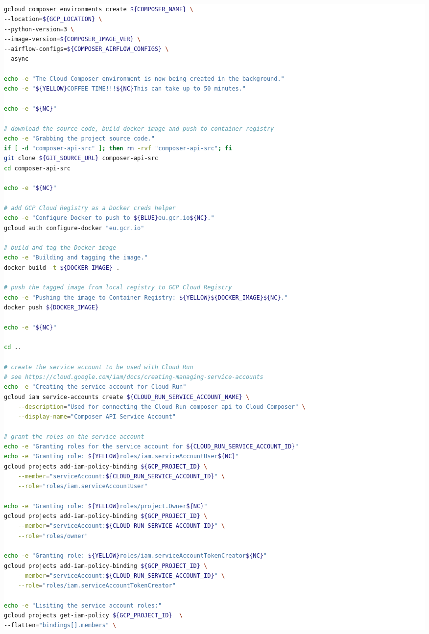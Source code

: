```bash
gcloud composer environments create ${COMPOSER_NAME} \
--location=${GCP_LOCATION} \
--python-version=3 \
--image-version=${COMPOSER_IMAGE_VER} \
--airflow-configs=${COMPOSER_AIRFLOW_CONFIGS} \
--async

echo -e "The Cloud Composer environment is now being created in the background."
echo -e "${YELLOW}COFFEE TIME!!!${NC}This can take up to 50 minutes."

echo -e "${NC}"

# download the source code, build docker image and push to container registry
echo -e "Grabbing the project source code."
if [ -d "composer-api-src" ]; then rm -rvf "composer-api-src"; fi
git clone ${GIT_SOURCE_URL} composer-api-src
cd composer-api-src

echo -e "${NC}"

# add GCP Cloud Registry as a Docker creds helper 
echo -e "Configure Docker to push to ${BLUE}eu.gcr.io${NC}."
gcloud auth configure-docker "eu.gcr.io"

# build and tag the Docker image
echo -e "Building and tagging the image."
docker build -t ${DOCKER_IMAGE} .

# push the tagged image from local registry to GCP Cloud Registry
echo -e "Pushing the image to Container Registry: ${YELLOW}${DOCKER_IMAGE}${NC}."
docker push ${DOCKER_IMAGE}

echo -e "${NC}"

cd ..

# create the service account to be used with Cloud Run
# see https://cloud.google.com/iam/docs/creating-managing-service-accounts
echo -e "Creating the service account for Cloud Run"
gcloud iam service-accounts create ${CLOUD_RUN_SERVICE_ACCOUNT_NAME} \
    --description="Used for connecting the Cloud Run composer api to Cloud Composer" \
    --display-name="Composer API Service Account"

# grant the roles on the service account
echo -e "Granting roles for the service account for ${CLOUD_RUN_SERVICE_ACCOUNT_ID}"
echo -e "Granting role: ${YELLOW}roles/iam.serviceAccountUser${NC}"
gcloud projects add-iam-policy-binding ${GCP_PROJECT_ID} \
    --member="serviceAccount:${CLOUD_RUN_SERVICE_ACCOUNT_ID}" \
    --role="roles/iam.serviceAccountUser"

echo -e "Granting role: ${YELLOW}roles/project.Owner${NC}"
gcloud projects add-iam-policy-binding ${GCP_PROJECT_ID} \
    --member="serviceAccount:${CLOUD_RUN_SERVICE_ACCOUNT_ID}" \
    --role="roles/owner"

echo -e "Granting role: ${YELLOW}roles/iam.serviceAccountTokenCreator${NC}"
gcloud projects add-iam-policy-binding ${GCP_PROJECT_ID} \
    --member="serviceAccount:${CLOUD_RUN_SERVICE_ACCOUNT_ID}" \
    --role="roles/iam.serviceAccountTokenCreator"

echo -e "Lisiting the service account roles:"
gcloud projects get-iam-policy ${GCP_PROJECT_ID}  \
--flatten="bindings[].members" \
```